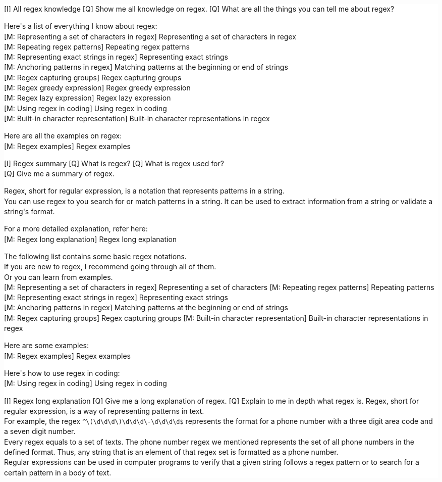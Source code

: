 [I] All regex knowledge
[Q] Show me all knowledge on regex.
[Q] What are all the things you can tell me about regex?   

Here's a list of everything I know about regex:   
[M: Representing a set of characters in regex] Representing a set of characters in regex   
[M: Repeating regex patterns] Repeating regex patterns   
[M: Representing exact strings in regex] Representing exact strings   
[M: Anchoring patterns in regex] Matching patterns at the beginning or end of strings   
[M: Regex capturing groups] Regex capturing groups   
[M: Regex greedy expression] Regex greedy expression   
[M: Regex lazy expression] Regex lazy expression   
[M: Using regex in coding] Using regex in coding   
[M: Built-in character representation] Built-in character representations in regex

Here are all the examples on regex:   
[M: Regex examples] Regex examples   


[I] Regex summary
[Q] What is regex?
[Q] What is regex used for?   
[Q] Give me a summary of regex.

Regex, short for regular expression, is a notation that represents patterns in a string.   
You can use regex to you search for or match patterns in a string. It can be used to extract information from a string or validate a string's format.   

For a more detailed explanation, refer here:   
[M: Regex long explanation] Regex long explanation   

The following list contains some basic regex notations.   
If you are new to regex, I recommend going through all of them.   
Or you can learn from examples.   
[M: Representing a set of characters in regex] Representing a set of characters
[M: Repeating regex patterns] Repeating patterns   
[M: Representing exact strings in regex] Representing exact strings   
[M: Anchoring patterns in regex] Matching patterns at the beginning or end of strings   
[M: Regex capturing groups] Regex capturing groups
[M: Built-in character representation] Built-in character representations in regex

Here are some examples:   
[M: Regex examples] Regex examples   

Here's how to use regex in coding:   
[M: Using regex in coding] Using regex in coding   


[I] Regex long explanation
[Q] Give me a long explanation of regex.
[Q] Explain to me in depth what regex is.
Regex, short for regular expression, is a way of representing patterns in text.   
For example, the regex `^\(\d\d\d\)\d\d\d\-\d\d\d\d$` represents the format for a phone number with a three digit area code and a seven digit number.   
Every regex equals to a set of texts. The phone number regex we mentioned represents the set of all phone numbers in the defined format.
Thus, any string that is an element of that regex set is formatted as a phone number.   
Regular expressions can be used in computer programs to verify that a given string follows a regex pattern or to search for a certain pattern in a body of text.   
